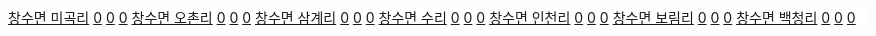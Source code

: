 
  <tr class="item">
    <td><a href="경상북도영덕군창수면미곡리">창수면 미곡리</a></td>
    <td><a href="경상북도영덕군창수면미곡리">0</a></td>
    <td><a href="경상북도영덕군창수면미곡리">0</a></td>
    <td><a href="경상북도영덕군창수면미곡리">0</a></td>
  </tr>
    

  <tr class="item">
    <td><a href="경상북도영덕군창수면오촌리">창수면 오촌리</a></td>
    <td><a href="경상북도영덕군창수면오촌리">0</a></td>
    <td><a href="경상북도영덕군창수면오촌리">0</a></td>
    <td><a href="경상북도영덕군창수면오촌리">0</a></td>
  </tr>
    

  <tr class="item">
    <td><a href="경상북도영덕군창수면삼계리">창수면 삼계리</a></td>
    <td><a href="경상북도영덕군창수면삼계리">0</a></td>
    <td><a href="경상북도영덕군창수면삼계리">0</a></td>
    <td><a href="경상북도영덕군창수면삼계리">0</a></td>
  </tr>
    

  <tr class="item">
    <td><a href="경상북도영덕군창수면수리">창수면 수리</a></td>
    <td><a href="경상북도영덕군창수면수리">0</a></td>
    <td><a href="경상북도영덕군창수면수리">0</a></td>
    <td><a href="경상북도영덕군창수면수리">0</a></td>
  </tr>
    

  <tr class="item">
    <td><a href="경상북도영덕군창수면인천리">창수면 인천리</a></td>
    <td><a href="경상북도영덕군창수면인천리">0</a></td>
    <td><a href="경상북도영덕군창수면인천리">0</a></td>
    <td><a href="경상북도영덕군창수면인천리">0</a></td>
  </tr>
    

  <tr class="item">
    <td><a href="경상북도영덕군창수면보림리">창수면 보림리</a></td>
    <td><a href="경상북도영덕군창수면보림리">0</a></td>
    <td><a href="경상북도영덕군창수면보림리">0</a></td>
    <td><a href="경상북도영덕군창수면보림리">0</a></td>
  </tr>
    

  <tr class="item">
    <td><a href="경상북도영덕군창수면백청리">창수면 백청리</a></td>
    <td><a href="경상북도영덕군창수면백청리">0</a></td>
    <td><a href="경상북도영덕군창수면백청리">0</a></td>
    <td><a href="경상북도영덕군창수면백청리">0</a></td>
  </tr>
    


</table>


    
